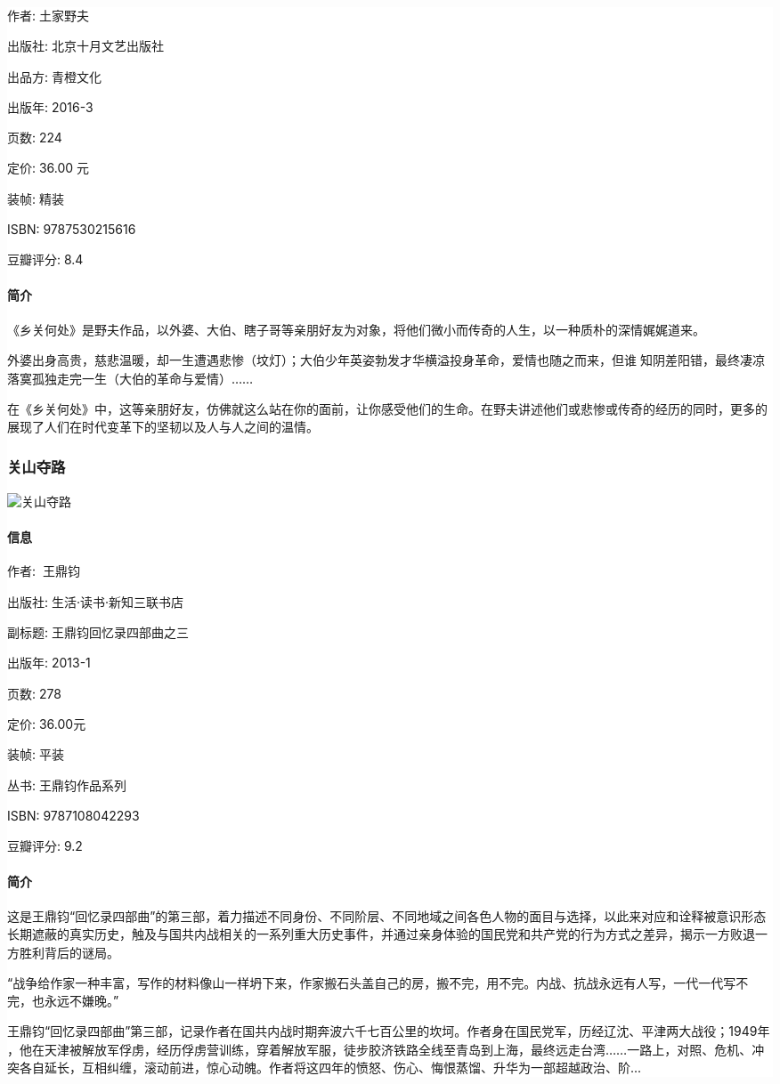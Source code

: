 作者: 土家野夫 

出版社: 北京十月文艺出版社 

出品方: 青橙文化 

出版年: 2016-3 

页数: 224 

定价: 36.00 元 

装帧: 精装 

ISBN: 9787530215616

豆瓣评分: 8.4

#### 简介

《乡关何处》是野夫作品，以外婆、大伯、瞎子哥等亲朋好友为对象，将他们微小而传奇的人生，以一种质朴的深情娓娓道来。

外婆出身高贵，慈悲温暖，却一生遭遇悲惨（坟灯）；大伯少年英姿勃发才华横溢投身革命，爱情也随之而来，但谁 知阴差阳错，最终凄凉落寞孤独走完一生（大伯的革命与爱情）……

在《乡关何处》中，这等亲朋好友，仿佛就这么站在你的面前，让你感受他们的生命。在野夫讲述他们或悲惨或传奇的经历的同时，更多的展现了人们在时代变革下的坚韧以及人与人之间的温情。



### 关山夺路

![关山夺路](https://img3.doubanio.com/view/subject/l/public/s24480754.jpg)

#### 信息

作者:  王鼎钧 

出版社: 生活·读书·新知三联书店 

副标题: 王鼎钧回忆录四部曲之三 

出版年: 2013-1 

页数: 278 

定价: 36.00元 

装帧: 平装 

丛书: 王鼎钧作品系列 

ISBN: 9787108042293

豆瓣评分: 9.2

#### 简介

这是王鼎钧“回忆录四部曲”的第三部，着力描述不同身份、不同阶层、不同地域之间各色人物的面目与选择，以此来对应和诠释被意识形态长期遮蔽的真实历史，触及与国共内战相关的一系列重大历史事件，并通过亲身体验的国民党和共产党的行为方式之差异，揭示一方败退一方胜利背后的谜局。

“战争给作家一种丰富，写作的材料像山一样坍下来，作家搬石头盖自己的房，搬不完，用不完。内战、抗战永远有人写，一代一代写不完，也永远不嫌晚。”

王鼎钧“回忆录四部曲”第三部，记录作者在国共内战时期奔波六千七百公里的坎坷。作者身在国民党军，历经辽沈、平津两大战役；1949年 ，他在天津被解放军俘虏，经历俘虏营训练，穿着解放军服，徒步胶济铁路全线至青岛到上海，最终远走台湾……一路上，对照、危机、冲突各自延长，互相纠缠，滚动前进，惊心动魄。作者将这四年的愤怒、伤心、悔恨蒸馏、升华为一部超越政治、阶...
